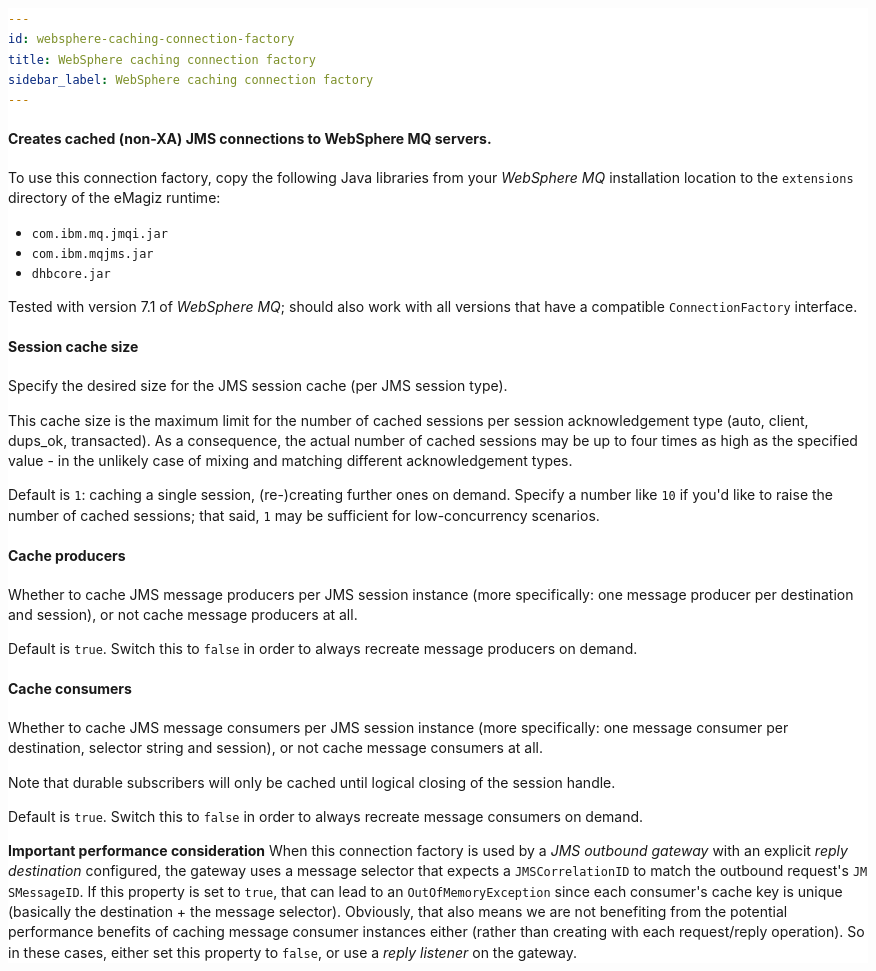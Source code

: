 ```yaml
---
id: websphere-caching-connection-factory
title: WebSphere caching connection factory
sidebar_label: WebSphere caching connection factory
---
```

#### Creates cached (non-XA) JMS connections to WebSphere MQ servers.
To use this connection factory, copy the following Java libraries from your <i>WebSphere MQ</i> installation location to the <code>extensions</code> directory of the eMagiz runtime:

- <code>com.ibm.mq.jmqi.jar</code>
- <code>com.ibm.mqjms.jar</code>
- <code>dhbcore.jar</code>

Tested with version 7.1 of <i>WebSphere MQ</i>; should also work with all versions that have a compatible <code>ConnectionFactory</code> interface.

#### Session cache size
Specify the desired size for the JMS session cache (per JMS session type).

This cache size is the maximum limit for the number of cached sessions per session acknowledgement type (auto, client, dups_ok, transacted). As a consequence, the actual number of cached sessions may be up to four times as high as the specified value - in the unlikely case of mixing and matching different acknowledgement types.

Default is <code>1</code>: caching a single session, (re-)creating further ones on demand. Specify a number like <code>10</code> if you'd like to raise the number of cached sessions; that said, <code>1</code> may be sufficient for low-concurrency scenarios.

#### Cache producers
Whether to cache JMS message producers per JMS session instance (more specifically: one message producer per destination and session), or not cache message producers at all.

Default is <code>true</code>. Switch this to <code>false</code> in order to always recreate message producers on demand.

#### Cache consumers
Whether to cache JMS message consumers per JMS session instance (more specifically: one message consumer per destination, selector string and session), or not cache message consumers at all.

Note that durable subscribers will only be cached until logical closing of the session handle.

Default is <code>true</code>. Switch this to <code>false</code> in order to always recreate message consumers on demand.

<b>Important performance consideration</b>
When this connection factory is used by a <i>JMS outbound gateway</i> with an explicit <i>reply destination</i> configured, the gateway uses a message selector that expects a <code>JMSCorrelationID</code> to match the outbound request's <code>JMSMessageID</code>. If this property is set to <code>true</code>, that can lead to an <code>OutOfMemoryException</code> since each consumer's cache key is unique (basically the destination + the message selector). Obviously, that also means we are not benefiting from the potential performance benefits of caching message consumer instances either (rather than creating with each request/reply operation). So in these cases, either set this property to <code>false</code>, or use a <i>reply listener</i> on the gateway.
